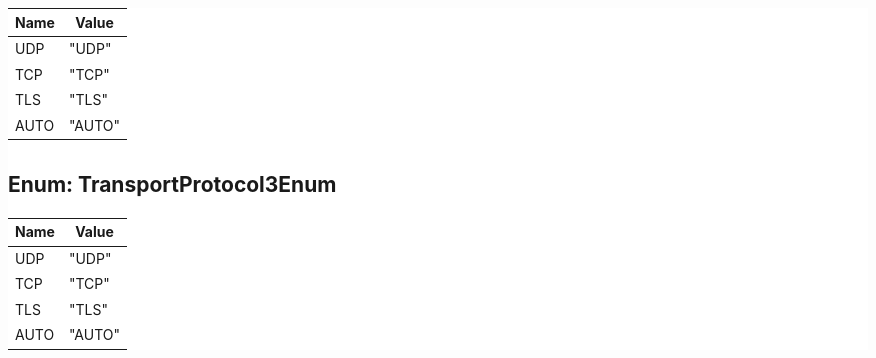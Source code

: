 | Name | Value |
|---- | -----|
| UDP | &quot;UDP&quot; |
| TCP | &quot;TCP&quot; |
| TLS | &quot;TLS&quot; |
| AUTO | &quot;AUTO&quot; |



## Enum: TransportProtocol3Enum

| Name | Value |
|---- | -----|
| UDP | &quot;UDP&quot; |
| TCP | &quot;TCP&quot; |
| TLS | &quot;TLS&quot; |
| AUTO | &quot;AUTO&quot; |



